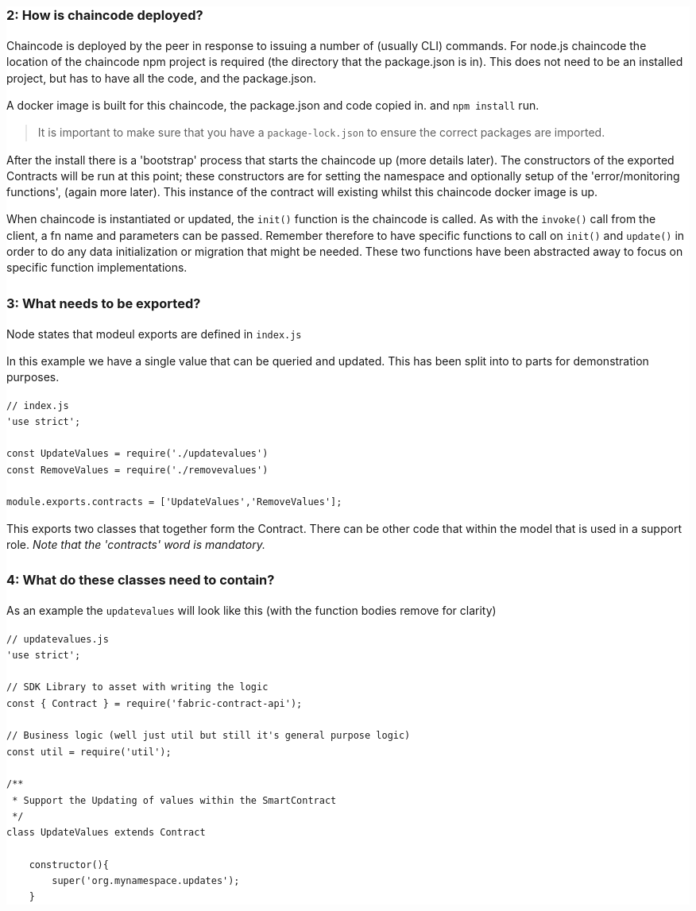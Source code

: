 ### 2: How is chaincode deployed?

Chaincode is deployed by the peer in response to issuing a number of (usually CLI) commands. For node.js chaincode the location of the chaincode npm project is required (the directory that the package.json is in). This does not need to be an installed project, but has to have all the code, and the package.json.

A docker image is built for this chaincode, the package.json and code copied in. and `npm install` run.
> It is important to make sure that you have a `package-lock.json` to ensure the correct packages are imported.

After the install there is a 'bootstrap' process that starts the chaincode up (more details later). The constructors of the exported Contracts will be run at this point; these constructors are for setting the namespace and optionally  setup of the 'error/monitoring functions', (again more later). This instance of the contract will existing whilst this chaincode docker image is up.

When chaincode is instantiated or updated, the `init()` function is the chaincode is called. As with the `invoke()` call from the client, a fn name and parameters can be passed. Remember therefore to have specific functions to call on `init()` and `update()` in order to do any data initialization or migration that might be needed.  These two functions have been abstracted away to focus on specific function implementations.

### 3: What needs to be exported?

Node states that modeul exports are defined in `index.js`

In this example we have a single value that can be queried and updated. This has been split into to parts for demonstration purposes. 

```
// index.js
'use strict';

const UpdateValues = require('./updatevalues')
const RemoveValues = require('./removevalues')

module.exports.contracts = ['UpdateValues','RemoveValues'];
```

This exports two classes that together form the Contract. There can be other code that within the model that is used in a support role. 
*Note that the 'contracts' word is mandatory.*

### 4: What do these classes need to contain?

As an example the `updatevalues` will look like this (with the function bodies remove for clarity)

```
// updatevalues.js
'use strict';

// SDK Library to asset with writing the logic
const { Contract } = require('fabric-contract-api');

// Business logic (well just util but still it's general purpose logic)
const util = require('util');

/**
 * Support the Updating of values within the SmartContract
 */
class UpdateValues extends Contract

    constructor(){
		super('org.mynamespace.updates');
	}

```